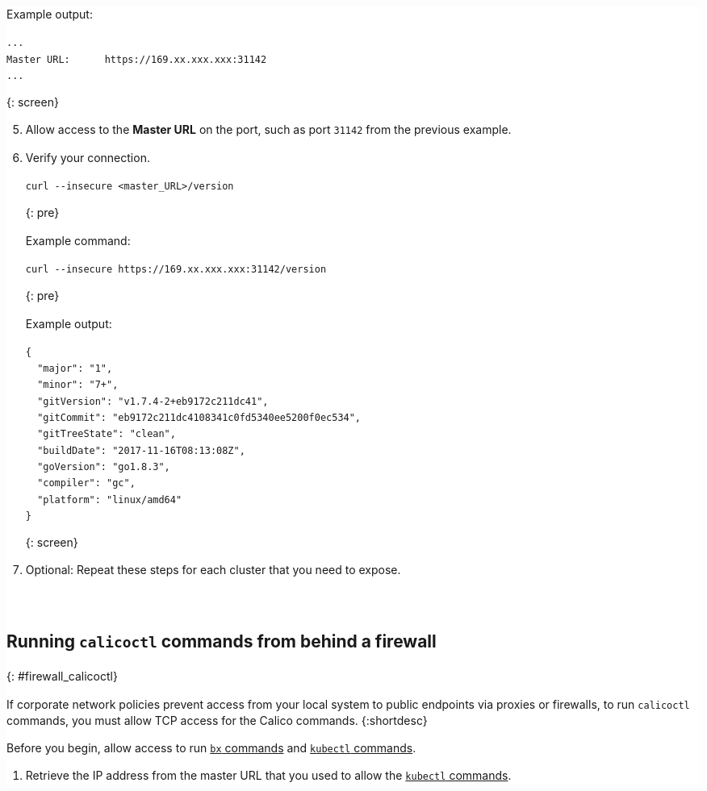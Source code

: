    Example output:
   ```
   ...
   Master URL:		https://169.xx.xxx.xxx:31142
   ...
   ```
   {: screen}

5. Allow access to the **Master URL** on the port, such as port `31142` from the previous example.

6. Verify your connection.

   ```
   curl --insecure <master_URL>/version
   ```
   {: pre}

   Example command:
   ```
   curl --insecure https://169.xx.xxx.xxx:31142/version
   ```
   {: pre}

   Example output:
   ```
   {
     "major": "1",
     "minor": "7+",
     "gitVersion": "v1.7.4-2+eb9172c211dc41",
     "gitCommit": "eb9172c211dc4108341c0fd5340ee5200f0ec534",
     "gitTreeState": "clean",
     "buildDate": "2017-11-16T08:13:08Z",
     "goVersion": "go1.8.3",
     "compiler": "gc",
     "platform": "linux/amd64"
   }
   ```
   {: screen}

7. Optional: Repeat these steps for each cluster that you need to expose.

<br />


## Running `calicoctl` commands from behind a firewall
{: #firewall_calicoctl}

If corporate network policies prevent access from your local system to public endpoints via proxies or firewalls, to run `calicoctl` commands, you must allow TCP access for the Calico commands.
{:shortdesc}

Before you begin, allow access to run [`bx` commands](#firewall_bx) and [`kubectl` commands](#firewall_kubectl).

1. Retrieve the IP address from the master URL that you used to allow the [`kubectl` commands](#firewall_kubectl).
